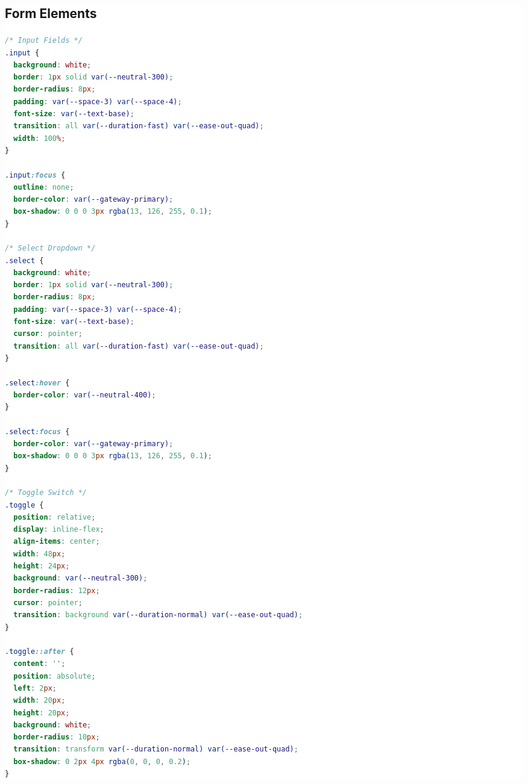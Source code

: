 ## **Form Elements**
```css
/* Input Fields */
.input {
  background: white;
  border: 1px solid var(--neutral-300);
  border-radius: 8px;
  padding: var(--space-3) var(--space-4);
  font-size: var(--text-base);
  transition: all var(--duration-fast) var(--ease-out-quad);
  width: 100%;
}

.input:focus {
  outline: none;
  border-color: var(--gateway-primary);
  box-shadow: 0 0 0 3px rgba(13, 126, 255, 0.1);
}

/* Select Dropdown */
.select {
  background: white;
  border: 1px solid var(--neutral-300);
  border-radius: 8px;
  padding: var(--space-3) var(--space-4);
  font-size: var(--text-base);
  cursor: pointer;
  transition: all var(--duration-fast) var(--ease-out-quad);
}

.select:hover {
  border-color: var(--neutral-400);
}

.select:focus {
  border-color: var(--gateway-primary);
  box-shadow: 0 0 0 3px rgba(13, 126, 255, 0.1);
}

/* Toggle Switch */
.toggle {
  position: relative;
  display: inline-flex;
  align-items: center;
  width: 48px;
  height: 24px;
  background: var(--neutral-300);
  border-radius: 12px;
  cursor: pointer;
  transition: background var(--duration-normal) var(--ease-out-quad);
}

.toggle::after {
  content: '';
  position: absolute;
  left: 2px;
  width: 20px;
  height: 20px;
  background: white;
  border-radius: 10px;
  transition: transform var(--duration-normal) var(--ease-out-quad);
  box-shadow: 0 2px 4px rgba(0, 0, 0, 0.2);
}
```
